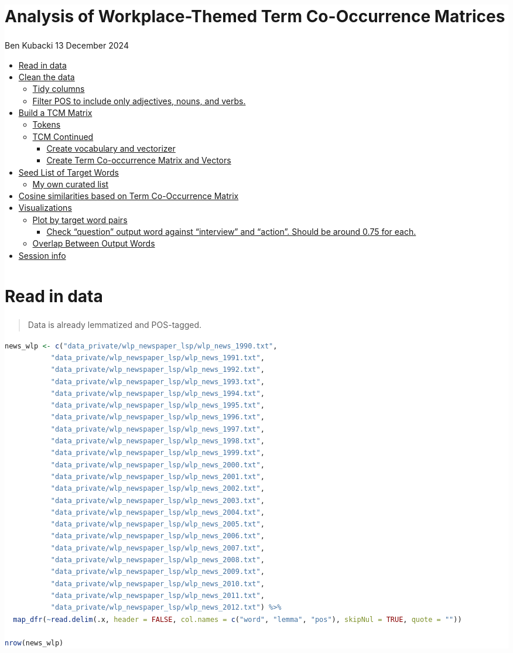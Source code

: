 Analysis of Workplace-Themed Term Co-Occurrence Matrices
================
Ben Kubacki
13 December 2024

- [Read in data](#read-in-data)
- [Clean the data](#clean-the-data)
  - [Tidy columns](#tidy-columns)
  - [Filter POS to include only adjectives, nouns, and
    verbs.](#filter-pos-to-include-only-adjectives-nouns-and-verbs)
- [Build a TCM Matrix](#build-a-tcm-matrix)
  - [Tokens](#tokens)
  - [TCM Continued](#tcm-continued)
    - [Create vocabulary and
      vectorizer](#create-vocabulary-and-vectorizer)
    - [Create Term Co-occurrence Matrix and
      Vectors](#create-term-co-occurrence-matrix-and-vectors)
- [Seed List of Target Words](#seed-list-of-target-words)
  - [My own curated list](#my-own-curated-list)
- [Cosine similarities based on Term Co-Occurrence
  Matrix](#cosine-similarities-based-on-term-co-occurrence-matrix)
- [Visualizations](#visualizations)
  - [Plot by target word pairs](#plot-by-target-word-pairs)
    - [Check “question” output word against “interview” and “action”.
      Should be around 0.75 for
      each.](#check-question-output-word-against-interview-and-action-should-be-around-075-for-each)
  - [Overlap Between Output Words](#overlap-between-output-words)
- [Session info](#session-info)

# Read in data

> Data is already lemmatized and POS-tagged.

``` r
news_wlp <- c("data_private/wlp_newspaper_lsp/wlp_news_1990.txt",
           "data_private/wlp_newspaper_lsp/wlp_news_1991.txt",
           "data_private/wlp_newspaper_lsp/wlp_news_1992.txt",
           "data_private/wlp_newspaper_lsp/wlp_news_1993.txt",
           "data_private/wlp_newspaper_lsp/wlp_news_1994.txt",
           "data_private/wlp_newspaper_lsp/wlp_news_1995.txt",
           "data_private/wlp_newspaper_lsp/wlp_news_1996.txt",
           "data_private/wlp_newspaper_lsp/wlp_news_1997.txt",
           "data_private/wlp_newspaper_lsp/wlp_news_1998.txt",
           "data_private/wlp_newspaper_lsp/wlp_news_1999.txt",
           "data_private/wlp_newspaper_lsp/wlp_news_2000.txt",
           "data_private/wlp_newspaper_lsp/wlp_news_2001.txt",
           "data_private/wlp_newspaper_lsp/wlp_news_2002.txt",
           "data_private/wlp_newspaper_lsp/wlp_news_2003.txt",
           "data_private/wlp_newspaper_lsp/wlp_news_2004.txt",
           "data_private/wlp_newspaper_lsp/wlp_news_2005.txt",
           "data_private/wlp_newspaper_lsp/wlp_news_2006.txt",
           "data_private/wlp_newspaper_lsp/wlp_news_2007.txt",
           "data_private/wlp_newspaper_lsp/wlp_news_2008.txt",
           "data_private/wlp_newspaper_lsp/wlp_news_2009.txt",
           "data_private/wlp_newspaper_lsp/wlp_news_2010.txt",
           "data_private/wlp_newspaper_lsp/wlp_news_2011.txt",
           "data_private/wlp_newspaper_lsp/wlp_news_2012.txt") %>% 
  map_dfr(~read.delim(.x, header = FALSE, col.names = c("word", "lemma", "pos"), skipNul = TRUE, quote = ""))
  
nrow(news_wlp)
```

